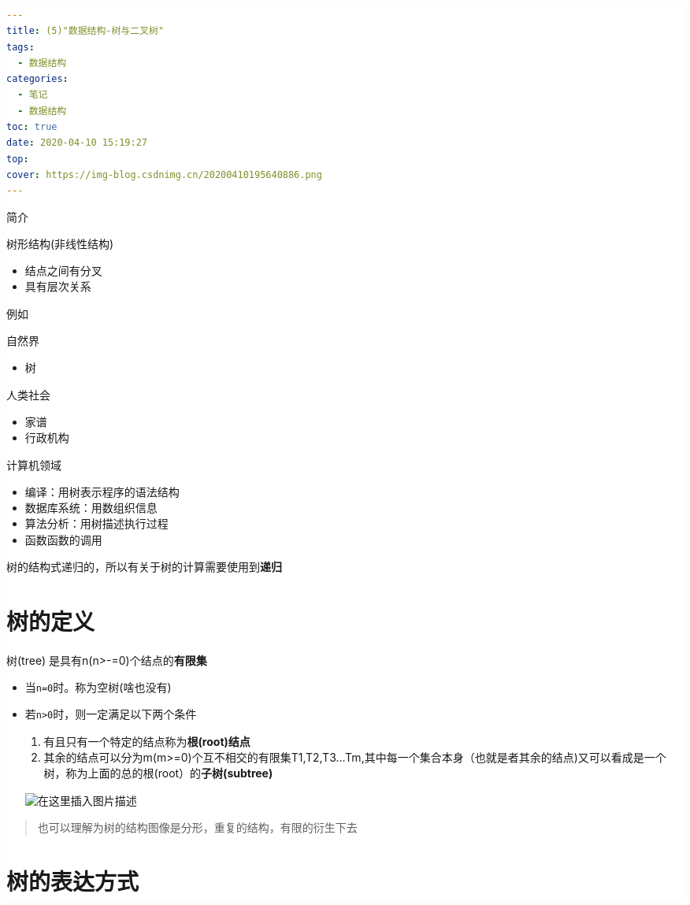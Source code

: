 ```yaml
---
title: (5)"数据结构-树与二叉树"
tags:
  - 数据结构
categories:
  - 笔记
  - 数据结构
toc: true
date: 2020-04-10 15:19:27
top:
cover: https://img-blog.csdnimg.cn/20200410195640886.png
---
```



简介

树形结构(非线性结构)
 - 结点之间有分叉
 - 具有层次关系

例如

自然界
- 树

人类社会
- 家谱
- 行政机构


计算机领域
- 编译：用树表示程序的语法结构
- 数据库系统：用数组织信息
- 算法分析：用树描述执行过程
- 函数函数的调用

树的结构式递归的，所以有关于树的计算需要使用到**递归**

# 树的定义

树(tree) 是具有n(n>-=0)个结点的**有限集**
- 当`n=0`时。称为空树(啥也没有)
- 若`n>0`时，则一定满足以下两个条件

	1. 有且只有一个特定的结点称为**根(root)结点**
	2. 其余的结点可以分为m(m>=0)个互不相交的有限集T1,T2,T3…Tm,其中每一个集合本身（也就是者其余的结点)又可以看成是一个树，称为上面的总的根(root）的**子树(subtree)**

  ![在这里插入图片描述](https://img-blog.csdnimg.cn/20200410152343604.png)

>也可以理解为树的结构图像是分形，重复的结构，有限的衍生下去

# 树的表达方式
